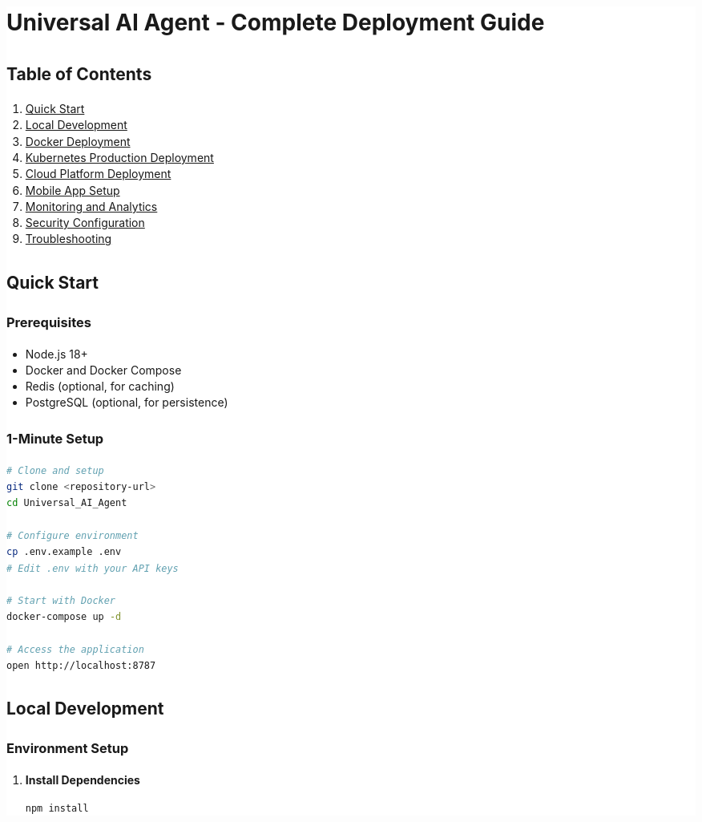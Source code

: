 # Universal AI Agent - Complete Deployment Guide

## Table of Contents

1. [Quick Start](#quick-start)
2. [Local Development](#local-development)
3. [Docker Deployment](#docker-deployment)
4. [Kubernetes Production Deployment](#kubernetes-production-deployment)
5. [Cloud Platform Deployment](#cloud-platform-deployment)
6. [Mobile App Setup](#mobile-app-setup)
7. [Monitoring and Analytics](#monitoring-and-analytics)
8. [Security Configuration](#security-configuration)
9. [Troubleshooting](#troubleshooting)

## Quick Start

### Prerequisites

- Node.js 18+
- Docker and Docker Compose
- Redis (optional, for caching)
- PostgreSQL (optional, for persistence)

### 1-Minute Setup

```bash
# Clone and setup
git clone <repository-url>
cd Universal_AI_Agent

# Configure environment
cp .env.example .env
# Edit .env with your API keys

# Start with Docker
docker-compose up -d

# Access the application
open http://localhost:8787
```

## Local Development

### Environment Setup

1. **Install Dependencies**

   ```bash
   npm install
   ```
